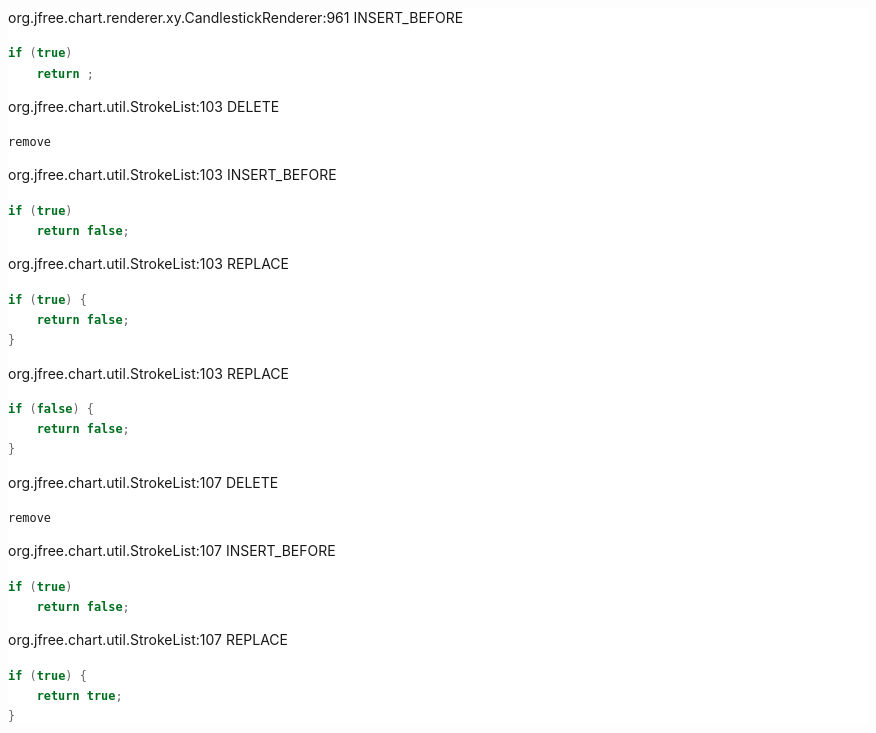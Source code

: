 org.jfree.chart.renderer.xy.CandlestickRenderer:961
INSERT_BEFORE
```Java
if (true)
	return ;

```

org.jfree.chart.util.StrokeList:103
DELETE
```Java
remove
```

org.jfree.chart.util.StrokeList:103
INSERT_BEFORE
```Java
if (true)
	return false;

```

org.jfree.chart.util.StrokeList:103
REPLACE
```Java
if (true) {
	return false;
} 
```

org.jfree.chart.util.StrokeList:103
REPLACE
```Java
if (false) {
	return false;
} 
```

org.jfree.chart.util.StrokeList:107
DELETE
```Java
remove
```

org.jfree.chart.util.StrokeList:107
INSERT_BEFORE
```Java
if (true)
	return false;

```

org.jfree.chart.util.StrokeList:107
REPLACE
```Java
if (true) {
	return true;
} 
```

